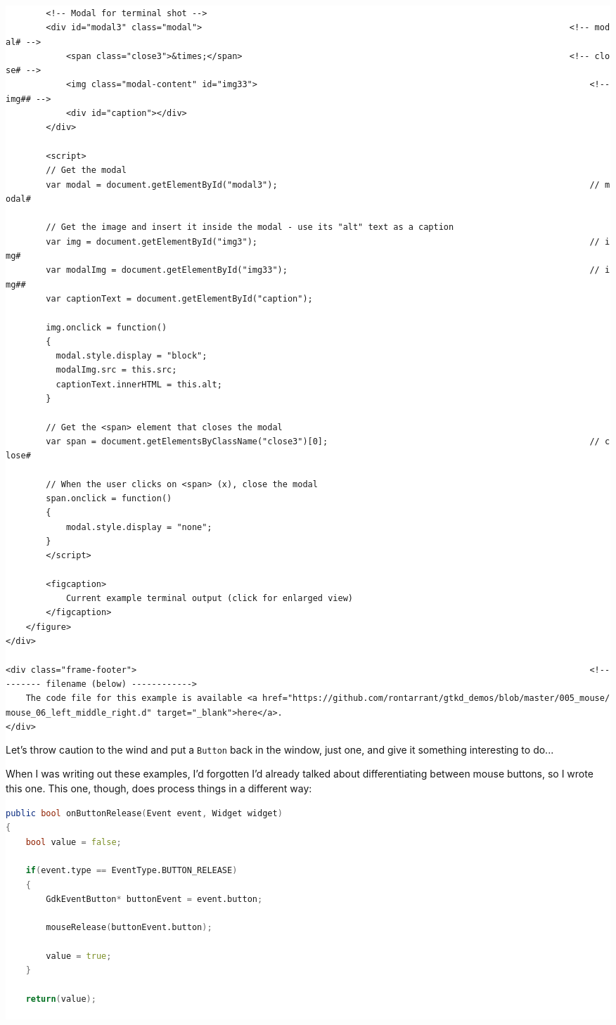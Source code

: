 			<!-- Modal for terminal shot -->
			<div id="modal3" class="modal">																			<!-- modal# -->
				<span class="close3">&times;</span>																	<!-- close# -->
				<img class="modal-content" id="img33">																	<!-- img## -->
				<div id="caption"></div>
			</div>
			
			<script>
			// Get the modal
			var modal = document.getElementById("modal3");																// modal#
			
			// Get the image and insert it inside the modal - use its "alt" text as a caption
			var img = document.getElementById("img3");																	// img#
			var modalImg = document.getElementById("img33");															// img##
			var captionText = document.getElementById("caption");

			img.onclick = function()
			{
			  modal.style.display = "block";
			  modalImg.src = this.src;
			  captionText.innerHTML = this.alt;
			}
			
			// Get the <span> element that closes the modal
			var span = document.getElementsByClassName("close3")[0];													// close#
			
			// When the user clicks on <span> (x), close the modal
			span.onclick = function()
			{ 
				modal.style.display = "none";
			}
			</script>

			<figcaption>
				Current example terminal output (click for enlarged view)
			</figcaption>
		</figure>
	</div>

	<div class="frame-footer">																							<!--------- filename (below) ------------>
		The code file for this example is available <a href="https://github.com/rontarrant/gtkd_demos/blob/master/005_mouse/mouse_06_left_middle_right.d" target="_blank">here</a>.
	</div>
</div>


Let’s throw caution to the wind and put a `Button` back in the window, just one, and give it something interesting to do...

When I was writing out these examples, I’d forgotten I’d already talked about differentiating between mouse buttons, so I wrote this one. This one, though, does process things in a different way:

```d
public bool onButtonRelease(Event event, Widget widget)
{
	bool value = false;
	
	if(event.type == EventType.BUTTON_RELEASE)
	{
		GdkEventButton* buttonEvent = event.button;

		mouseRelease(buttonEvent.button);

		value = true;
	}

	return(value);
	
```